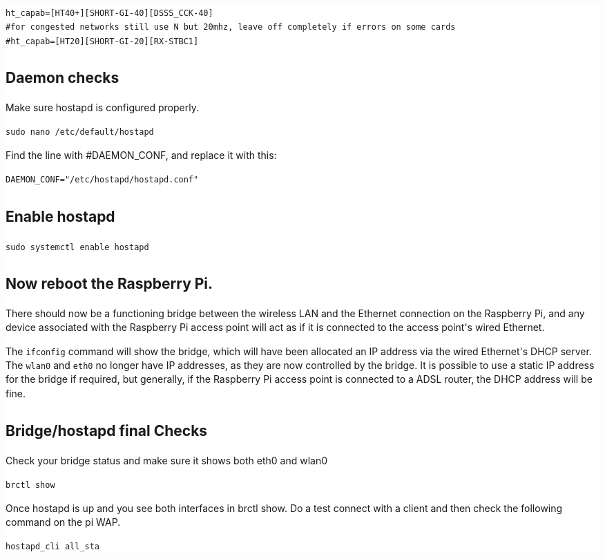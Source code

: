 ```
ht_capab=[HT40+][SHORT-GI-40][DSSS_CCK-40]
#for congested networks still use N but 20mhz, leave off completely if errors on some cards
#ht_capab=[HT20][SHORT-GI-20][RX-STBC1]

```


## Daemon checks

Make sure hostapd is configured properly.

```
sudo nano /etc/default/hostapd
```

Find the line with #DAEMON_CONF, and replace it with this:

```
DAEMON_CONF="/etc/hostapd/hostapd.conf"
```

## Enable hostapd

```
sudo systemctl enable hostapd

```

## Now reboot the Raspberry Pi.

There should now be a functioning bridge between the wireless LAN and the Ethernet connection on the Raspberry Pi, and any device associated with the Raspberry Pi access point will act as if it is connected to the access point's wired Ethernet.

The `ifconfig` command will show the bridge, which will have been allocated an IP address via the wired Ethernet's DHCP server. The `wlan0` and `eth0` no longer have IP addresses, as they are now controlled by the bridge. It is possible to use a static IP address for the bridge if required, but generally, if the Raspberry Pi access point is connected to a ADSL router, the DHCP address will be fine.




## Bridge/hostapd final Checks 
Check your bridge status and make sure it shows both eth0 and wlan0
````
brctl show 

````

Once hostapd is up and you see both interfaces in brctl show. Do a test connect with a client and
then check the following command on the pi WAP.

````
hostapd_cli all_sta

````
